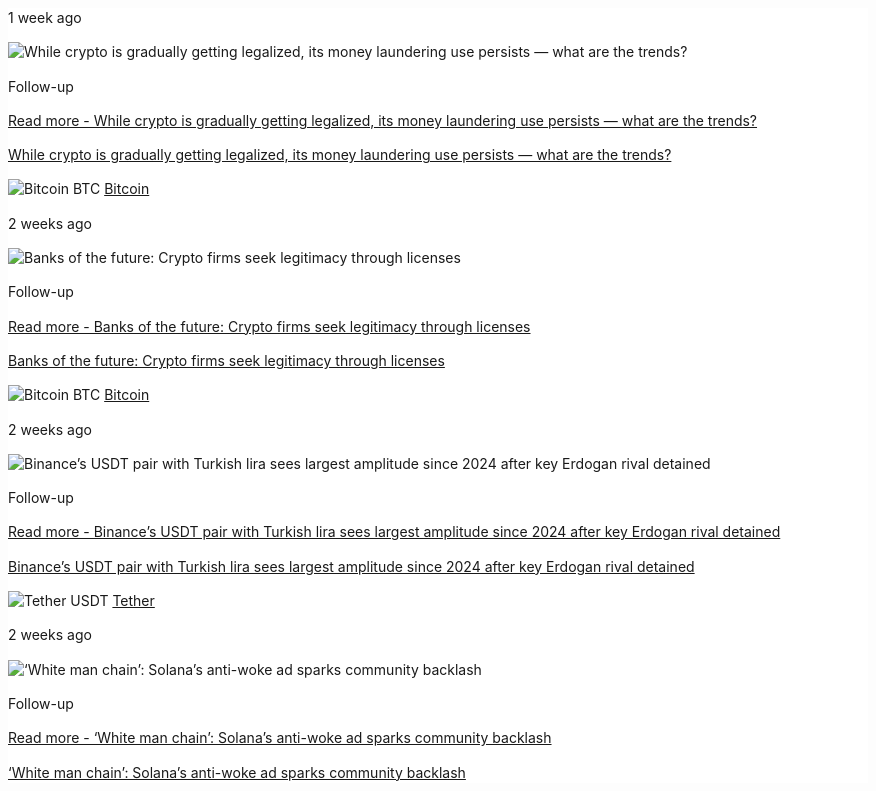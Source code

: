 1 week ago 

![While crypto is gradually getting legalized, its money laundering use persists — what are the trends?](https://crypto.news/app/uploads/2023/10/crypto-news-Money-Laundering01-880x525.webp)

Follow-up

[ Read more - While crypto is gradually getting legalized, its money laundering use persists — what are the trends? ](https://crypto.news/while-crypto-is-gradually-getting-legalized-its-money-laundering-use-persists-what-are-the-trends/)

[ While crypto is gradually getting legalized, its money laundering use persists — what are the trends? ](https://crypto.news/while-crypto-is-gradually-getting-legalized-its-money-laundering-use-persists-what-are-the-trends/)

![Bitcoin](https://crypto.news/images/icons/bitcoin.svg) BTC  [ Bitcoin ](/price/bitcoin/)

2 weeks ago 

![Banks of the future: Crypto firms seek legitimacy through licenses](https://crypto.news/app/uploads/2023/07/crypto-news-Central-Bank-Digital-Currency-blurry-background-bright-colors-low-poly-s-v5.2-880x525.jpg)

Follow-up

[ Read more - Banks of the future: Crypto firms seek legitimacy through licenses ](https://crypto.news/exploring-the-growing-intersection-of-banks-and-crypto/)

[ Banks of the future: Crypto firms seek legitimacy through licenses ](https://crypto.news/exploring-the-growing-intersection-of-banks-and-crypto/)

![Bitcoin](https://crypto.news/images/icons/bitcoin.svg) BTC  [ Bitcoin ](/price/bitcoin/)

2 weeks ago 

![Binance’s USDT pair with Turkish lira sees largest amplitude since 2024 after key Erdogan rival detained](https://crypto.news/app/uploads/2024/02/crypto-news-Turkey-trading-chart-option06-880x525.webp)

Follow-up

[ Read more - Binance’s USDT pair with Turkish lira sees largest amplitude since 2024 after key Erdogan rival detained ](https://crypto.news/binances-usdt-pair-with-turkish-lira-sees-largest-amplitude-since-2024-after-key-erdogan-rival-detained/)

[ Binance’s USDT pair with Turkish lira sees largest amplitude since 2024 after key Erdogan rival detained ](https://crypto.news/binances-usdt-pair-with-turkish-lira-sees-largest-amplitude-since-2024-after-key-erdogan-rival-detained/)

![Tether](https://coin-images.coingecko.com/coins/images/325/large/Tether.png?1696501661) USDT  [ Tether ](/price/tether/)

2 weeks ago 

![‘White man chain’: Solana’s anti-woke ad sparks community backlash](https://crypto.news/app/uploads/2024/12/crypto-news-Solana-protocol-option04-880x523.webp)

Follow-up

[ Read more - ‘White man chain’: Solana’s anti-woke ad sparks community backlash ](https://crypto.news/white-man-chain-solanas-anti-woke-ad-sparks-community-backlash/)

[ ‘White man chain’: Solana’s anti-woke ad sparks community backlash ](https://crypto.news/white-man-chain-solanas-anti-woke-ad-sparks-community-backlash/)
